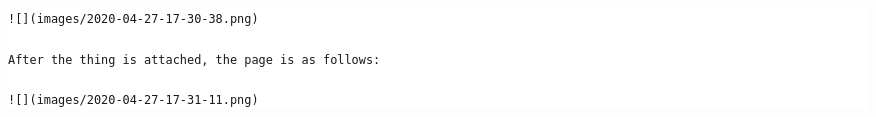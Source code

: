     ![](images/2020-04-27-17-30-38.png)
    
    After the thing is attached, the page is as follows:
    
    ![](images/2020-04-27-17-31-11.png)
